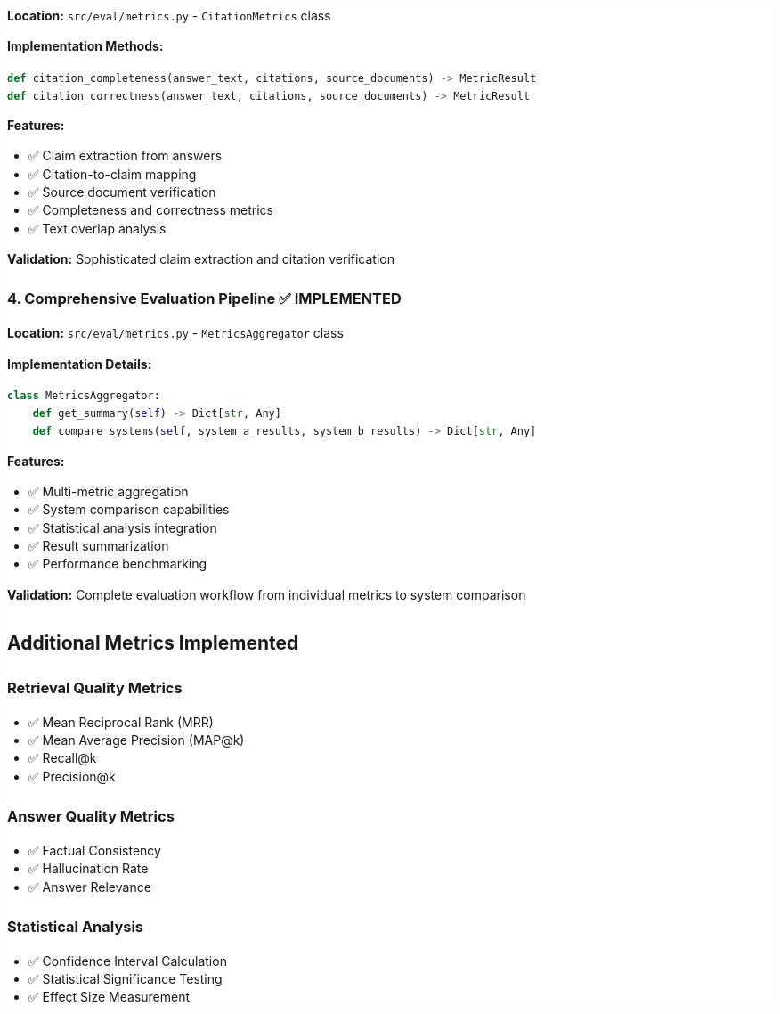 **Location:** `src/eval/metrics.py` - `CitationMetrics` class

**Implementation Methods:**
```python
def citation_completeness(answer_text, citations, source_documents) -> MetricResult
def citation_correctness(answer_text, citations, source_documents) -> MetricResult
```

**Features:**
- ✅ Claim extraction from answers
- ✅ Citation-to-claim mapping
- ✅ Source document verification
- ✅ Completeness and correctness metrics
- ✅ Text overlap analysis

**Validation:** Sophisticated claim extraction and citation verification

### 4. Comprehensive Evaluation Pipeline ✅ IMPLEMENTED

**Location:** `src/eval/metrics.py` - `MetricsAggregator` class

**Implementation Details:**
```python
class MetricsAggregator:
    def get_summary(self) -> Dict[str, Any]
    def compare_systems(self, system_a_results, system_b_results) -> Dict[str, Any]
```

**Features:**
- ✅ Multi-metric aggregation
- ✅ System comparison capabilities
- ✅ Statistical analysis integration
- ✅ Result summarization
- ✅ Performance benchmarking

**Validation:** Complete evaluation workflow from individual metrics to system comparison

## Additional Metrics Implemented

### Retrieval Quality Metrics
- ✅ Mean Reciprocal Rank (MRR)
- ✅ Mean Average Precision (MAP@k)
- ✅ Recall@k
- ✅ Precision@k

### Answer Quality Metrics
- ✅ Factual Consistency
- ✅ Hallucination Rate
- ✅ Answer Relevance

### Statistical Analysis
- ✅ Confidence Interval Calculation
- ✅ Statistical Significance Testing
- ✅ Effect Size Measurement
